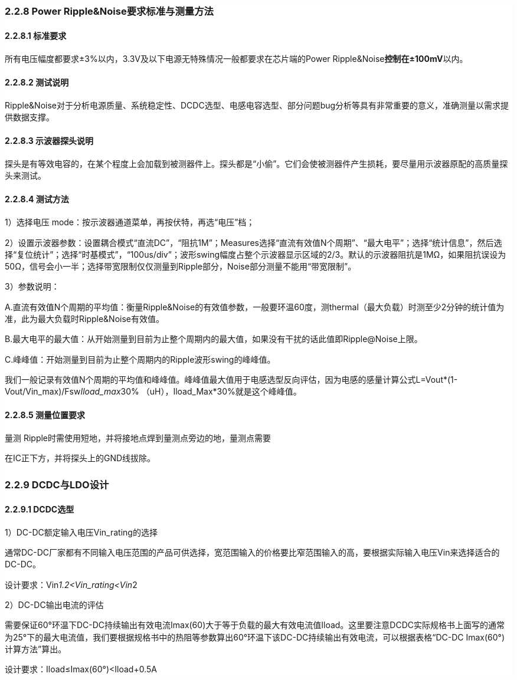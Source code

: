  

### 2.2.8  Power Ripple&Noise要求标准与测量方法

#### 2.2.8.1  标准要求

所有电压幅度都要求±3%以内，3.3V及以下电源无特殊情况一般都要求在芯片端的Power Ripple&Noise**控制在±100mV**以内。

#### 2.2.8.2  测试说明

Ripple&Noise对于分析电源质量、系统稳定性、DCDC选型、电感电容选型、部分问题bug分析等具有非常重要的意义，准确测量以需求提供数据支撑。 

#### 2.2.8.3  示波器探头说明

探头是有等效电容的，在某个程度上会加载到被测器件上。探头都是“小偷”。它们会使被测器件产生损耗，要尽量用示波器原配的高质量探头来测试。

#### 2.2.8.4  测试方法

1）选择电压 mode：按示波器通道菜单，再按伏特，再选“电压”档；

2）设置示波器参数：设置耦合模式“直流DC”，“阻抗1M”；Measures选择“直流有效值N个周期”、“最大电平”；选择“统计信息”，然后选择“复位统计”；选择“时基模式”，“100us/div”；波形swing幅度占整个示波器显示区域的2/3。默认的示波器阻抗是1MΩ，如果阻抗误设为50Ω，信号会小一半；选择带宽限制仅仅测量到Ripple部分，Noise部分测量不能用“带宽限制”。

3）参数说明：

A.直流有效值N个周期的平均值：衡量Ripple&Noise的有效值参数，一般要环温60度，测thermal（最大负载）时测至少2分钟的统计值为准，此为最大负载时Ripple&Noise有效值。

B.最大电平的最大值：从开始测量到目前为止整个周期内的最大值，如果没有干扰的话此值即Ripple@Noise上限。

C.峰峰值：开始测量到目前为止整个周期内的Ripple波形swing的峰峰值。

我们一般记录有效值N个周期的平均值和峰峰值。峰峰值最大值用于电感选型反向评估，因为电感的感量计算公式L=Vout*(1-Vout/Vin_max)/Fsw*Iload_max*30% （uH），Iload_Max*30%就是这个峰峰值。

<div STYLE="page-break-after: always;"></div>

#### 2.2.8.5  测量位置要求

量测 Ripple时需使用短地，并将接地点焊到量测点旁边的地，量测点需要 

在IC正下方，并将探头上的GND线拔除。

### 2.2.9   DCDC与LDO设计

#### 2.2.9.1  DCDC选型

1）DC-DC额定输入电压Vin_rating的选择

通常DC-DC厂家都有不同输入电压范围的产品可供选择，宽范围输入的价格要比窄范围输入的高，要根据实际输入电压Vin来选择适合的DC-DC。

设计要求：Vin*1.2<Vin_rating<Vin*2

 

2）DC-DC输出电流的评估

需要保证60°环温下DC-DC持续输出有效电流Imax(60)大于等于负载的最大有效电流值Iload。这里要注意DCDC实际规格书上面写的通常为25°下的最大电流值，我们要根据规格书中的热阻等参数算出60°环温下该DC-DC持续输出有效电流，可以根据表格“DC-DC Imax(60°)计算方法”算出。

设计要求：Iload≤Imax(60°)<Iload+0.5A
